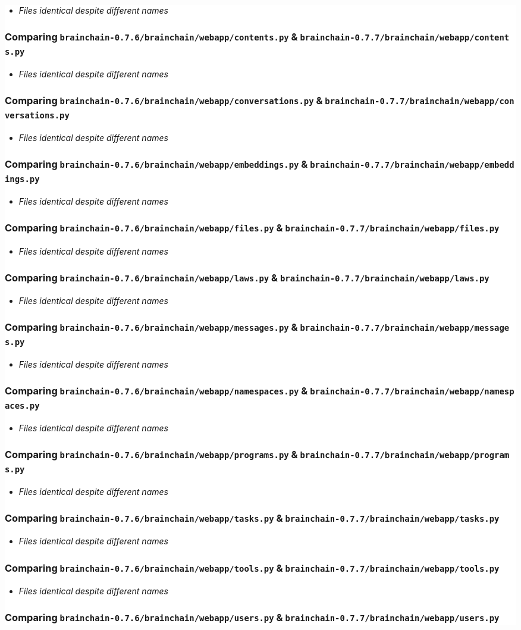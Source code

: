  * *Files identical despite different names*

### Comparing `brainchain-0.7.6/brainchain/webapp/contents.py` & `brainchain-0.7.7/brainchain/webapp/contents.py`

 * *Files identical despite different names*

### Comparing `brainchain-0.7.6/brainchain/webapp/conversations.py` & `brainchain-0.7.7/brainchain/webapp/conversations.py`

 * *Files identical despite different names*

### Comparing `brainchain-0.7.6/brainchain/webapp/embeddings.py` & `brainchain-0.7.7/brainchain/webapp/embeddings.py`

 * *Files identical despite different names*

### Comparing `brainchain-0.7.6/brainchain/webapp/files.py` & `brainchain-0.7.7/brainchain/webapp/files.py`

 * *Files identical despite different names*

### Comparing `brainchain-0.7.6/brainchain/webapp/laws.py` & `brainchain-0.7.7/brainchain/webapp/laws.py`

 * *Files identical despite different names*

### Comparing `brainchain-0.7.6/brainchain/webapp/messages.py` & `brainchain-0.7.7/brainchain/webapp/messages.py`

 * *Files identical despite different names*

### Comparing `brainchain-0.7.6/brainchain/webapp/namespaces.py` & `brainchain-0.7.7/brainchain/webapp/namespaces.py`

 * *Files identical despite different names*

### Comparing `brainchain-0.7.6/brainchain/webapp/programs.py` & `brainchain-0.7.7/brainchain/webapp/programs.py`

 * *Files identical despite different names*

### Comparing `brainchain-0.7.6/brainchain/webapp/tasks.py` & `brainchain-0.7.7/brainchain/webapp/tasks.py`

 * *Files identical despite different names*

### Comparing `brainchain-0.7.6/brainchain/webapp/tools.py` & `brainchain-0.7.7/brainchain/webapp/tools.py`

 * *Files identical despite different names*

### Comparing `brainchain-0.7.6/brainchain/webapp/users.py` & `brainchain-0.7.7/brainchain/webapp/users.py`

